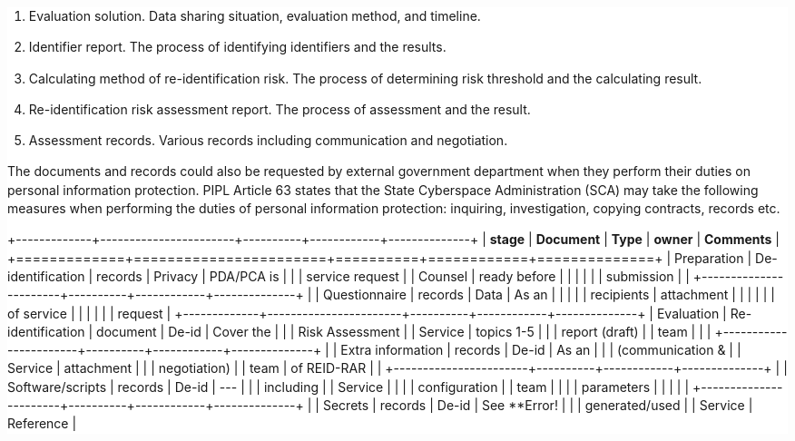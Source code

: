1.  Evaluation solution. Data sharing situation, evaluation method, and
    timeline.

2.  Identifier report. The process of identifying identifiers and the
    results.

3.  Calculating method of re-identification risk. The process of
    determining risk threshold and the calculating result.

4.  Re-identification risk assessment report. The process of assessment
    and the result.

5.  Assessment records. Various records including communication and
    negotiation.

The documents and records could also be requested by external government
department when they perform their duties on personal information
protection. PIPL Article 63 states that the State Cyberspace
Administration (SCA) may take the following measures when performing the
duties of personal information protection: inquiring, investigation,
copying contracts, records etc.

+-------------+-----------------------+----------+------------+--------------+
| **stage**   | **Document**          | **Type** | **owner**  | **Comments** |
+=============+=======================+==========+============+==============+
| Preparation | De-identification     | records  | Privacy    | PDA/PCA is   |
|             | service request       |          | Counsel    | ready before |
|             |                       |          |            | submission   |
|             +-----------------------+----------+------------+--------------+
|             | Questionnaire         | records  | Data       | As an        |
|             |                       |          | recipients | attachment   |
|             |                       |          |            | of service   |
|             |                       |          |            | request      |
+-------------+-----------------------+----------+------------+--------------+
| Evaluation  | Re-identification     | document | De-id      | Cover the    |
|             | Risk Assessment       |          | Service    | topics 1-5   |
|             | report (draft)        |          | team       |              |
|             +-----------------------+----------+------------+--------------+
|             | Extra information     | records  | De-id      | As an        |
|             | (communication &      |          | Service    | attachment   |
|             | negotiation)          |          | team       | of REID-RAR  |
|             +-----------------------+----------+------------+--------------+
|             | Software/scripts      | records  | De-id      | \-\--        |
|             | including             |          | Service    |              |
|             | configuration         |          | team       |              |
|             | parameters            |          |            |              |
|             +-----------------------+----------+------------+--------------+
|             | Secrets               | records  | De-id      | See **Error! |
|             | generated/used        |          | Service    | Reference    |
